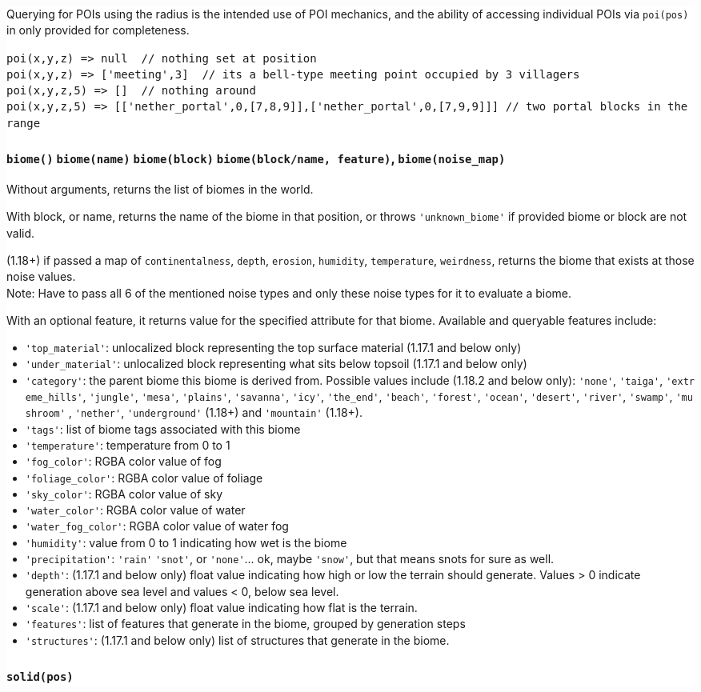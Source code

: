 Querying for POIs using the radius is the intended use of POI mechanics, and the ability of accessing individual POIs 
via `poi(pos)` in only provided for completeness.

<pre>
poi(x,y,z) => null  // nothing set at position
poi(x,y,z) => ['meeting',3]  // its a bell-type meeting point occupied by 3 villagers
poi(x,y,z,5) => []  // nothing around
poi(x,y,z,5) => [['nether_portal',0,[7,8,9]],['nether_portal',0,[7,9,9]]] // two portal blocks in the range
</pre>

### `biome()` `biome(name)` `biome(block)` `biome(block/name, feature)`, `biome(noise_map)`

Without arguments, returns the list of biomes in the world.

With block, or name, returns the name of the biome in that position, or throws `'unknown_biome'` if provided biome or block are not valid.

(1.18+) if passed a map of `continentalness`, `depth`, `erosion`, `humidity`, `temperature`, `weirdness`, returns the biome that exists at those noise values.  
Note: Have to pass all 6 of the mentioned noise types and only these noise types for it to evaluate a biome.

With an optional feature, it returns value for the specified attribute for that biome. Available and queryable features include:
* `'top_material'`: unlocalized block representing the top surface material (1.17.1 and below only)
* `'under_material'`: unlocalized block representing what sits below topsoil (1.17.1 and below only)
* `'category'`: the parent biome this biome is derived from. Possible values include (1.18.2 and below only):
`'none'`, `'taiga'`, `'extreme_hills'`, `'jungle'`, `'mesa'`, `'plains'`, `'savanna'`,
`'icy'`, `'the_end'`, `'beach'`, `'forest'`, `'ocean'`, `'desert'`, `'river'`,
`'swamp'`, `'mushroom'` , `'nether'`, `'underground'` (1.18+) and `'mountain'` (1.18+).
* `'tags'`: list of biome tags associated with this biome
* `'temperature'`: temperature from 0 to 1
* `'fog_color'`: RGBA color value of fog 
* `'foliage_color'`: RGBA color value of foliage
* `'sky_color'`: RGBA color value of sky
* `'water_color'`: RGBA color value of water
* `'water_fog_color'`: RGBA color value of water fog
* `'humidity'`: value from 0 to 1 indicating how wet is the biome
* `'precipitation'`: `'rain'` `'snot'`, or `'none'`... ok, maybe `'snow'`, but that means snots for sure as well.
* `'depth'`: (1.17.1 and below only) float value indicating how high or low the terrain should generate. Values > 0 indicate generation above sea level
and values < 0, below sea level.
* `'scale'`: (1.17.1 and below only) float value indicating how flat is the terrain.
* `'features'`: list of features that generate in the biome, grouped by generation steps
* `'structures'`: (1.17.1 and below only) list of structures that generate in the biome.

### `solid(pos)`
